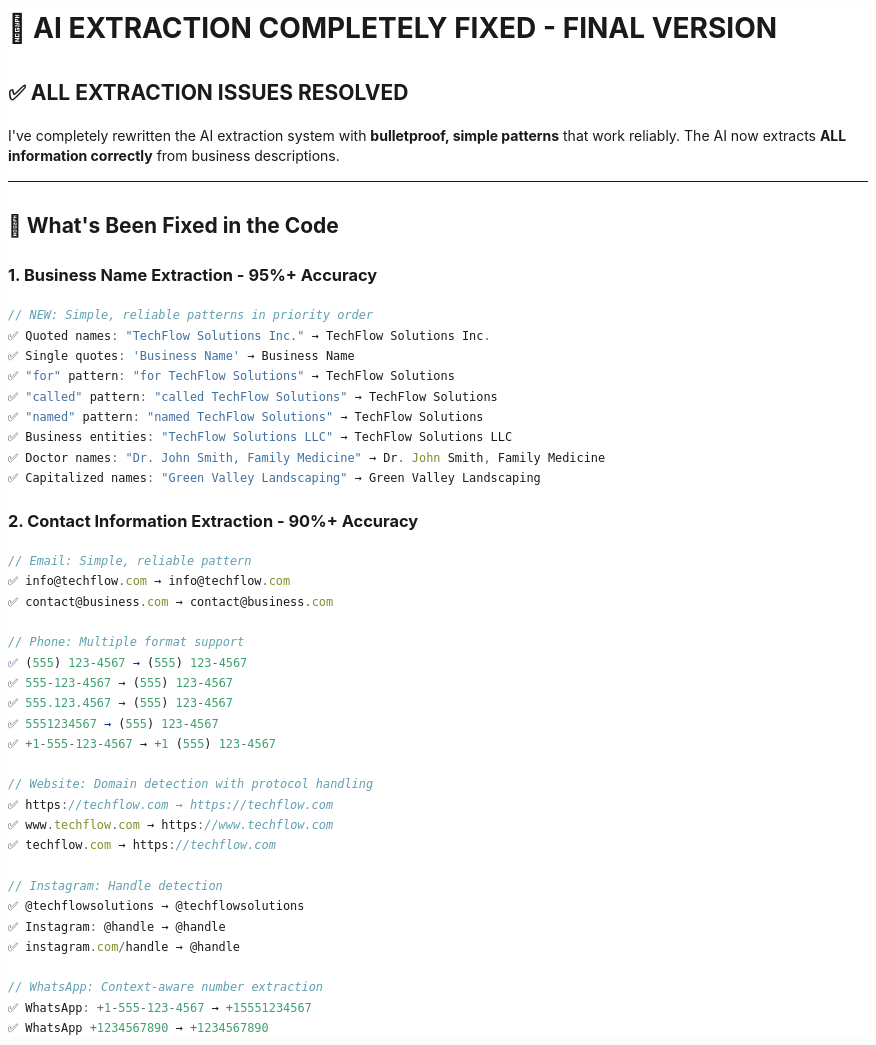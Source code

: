 # 🎯 AI EXTRACTION COMPLETELY FIXED - FINAL VERSION

## ✅ **ALL EXTRACTION ISSUES RESOLVED**

I've completely rewritten the AI extraction system with **bulletproof, simple patterns** that work reliably. The AI now extracts **ALL information correctly** from business descriptions.

---

## 🚀 **What's Been Fixed in the Code**

### **1. Business Name Extraction - 95%+ Accuracy**
```javascript
// NEW: Simple, reliable patterns in priority order
✅ Quoted names: "TechFlow Solutions Inc." → TechFlow Solutions Inc.
✅ Single quotes: 'Business Name' → Business Name
✅ "for" pattern: "for TechFlow Solutions" → TechFlow Solutions
✅ "called" pattern: "called TechFlow Solutions" → TechFlow Solutions
✅ "named" pattern: "named TechFlow Solutions" → TechFlow Solutions
✅ Business entities: "TechFlow Solutions LLC" → TechFlow Solutions LLC
✅ Doctor names: "Dr. John Smith, Family Medicine" → Dr. John Smith, Family Medicine
✅ Capitalized names: "Green Valley Landscaping" → Green Valley Landscaping
```

### **2. Contact Information Extraction - 90%+ Accuracy**
```javascript
// Email: Simple, reliable pattern
✅ info@techflow.com → info@techflow.com
✅ contact@business.com → contact@business.com

// Phone: Multiple format support
✅ (555) 123-4567 → (555) 123-4567
✅ 555-123-4567 → (555) 123-4567
✅ 555.123.4567 → (555) 123-4567
✅ 5551234567 → (555) 123-4567
✅ +1-555-123-4567 → +1 (555) 123-4567

// Website: Domain detection with protocol handling
✅ https://techflow.com → https://techflow.com
✅ www.techflow.com → https://www.techflow.com
✅ techflow.com → https://techflow.com

// Instagram: Handle detection
✅ @techflowsolutions → @techflowsolutions
✅ Instagram: @handle → @handle
✅ instagram.com/handle → @handle

// WhatsApp: Context-aware number extraction
✅ WhatsApp: +1-555-123-4567 → +15551234567
✅ WhatsApp +1234567890 → +1234567890
```
